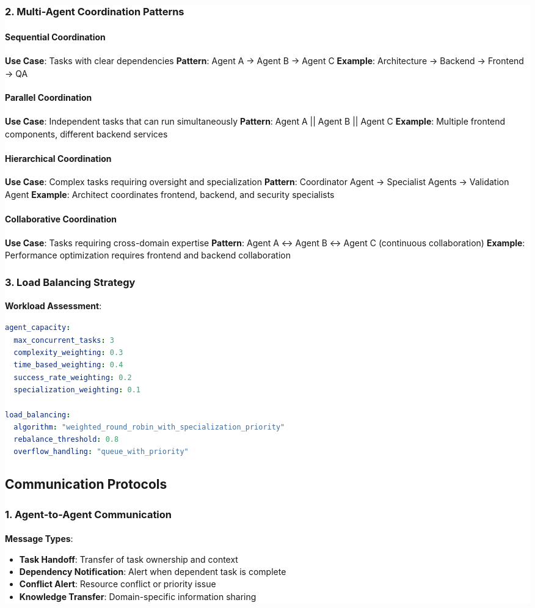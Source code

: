 ### 2. Multi-Agent Coordination Patterns

#### **Sequential Coordination**

**Use Case**: Tasks with clear dependencies
**Pattern**: Agent A → Agent B → Agent C
**Example**: Architecture → Backend → Frontend → QA

#### **Parallel Coordination**

**Use Case**: Independent tasks that can run simultaneously
**Pattern**: Agent A || Agent B || Agent C
**Example**: Multiple frontend components, different backend services

#### **Hierarchical Coordination**

**Use Case**: Complex tasks requiring oversight and specialization
**Pattern**: Coordinator Agent → Specialist Agents → Validation Agent
**Example**: Architect coordinates frontend, backend, and security specialists

#### **Collaborative Coordination**

**Use Case**: Tasks requiring cross-domain expertise
**Pattern**: Agent A ↔ Agent B ↔ Agent C (continuous collaboration)
**Example**: Performance optimization requires frontend and backend collaboration

### 3. Load Balancing Strategy

**Workload Assessment**:

```yaml
agent_capacity:
  max_concurrent_tasks: 3
  complexity_weighting: 0.3
  time_based_weighting: 0.4
  success_rate_weighting: 0.2
  specialization_weighting: 0.1

load_balancing:
  algorithm: "weighted_round_robin_with_specialization_priority"
  rebalance_threshold: 0.8
  overflow_handling: "queue_with_priority"
```

## Communication Protocols

### 1. Agent-to-Agent Communication

**Message Types**:

- **Task Handoff**: Transfer of task ownership and context
- **Dependency Notification**: Alert when dependent task is complete
- **Conflict Alert**: Resource conflict or priority issue
- **Knowledge Transfer**: Domain-specific information sharing
